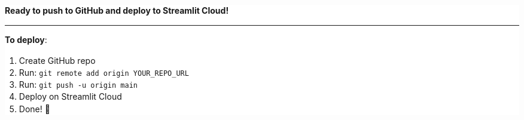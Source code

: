 **Ready to push to GitHub and deploy to Streamlit Cloud!**

---

**To deploy**: 
1. Create GitHub repo
2. Run: `git remote add origin YOUR_REPO_URL`
3. Run: `git push -u origin main`
4. Deploy on Streamlit Cloud
5. Done! 🎉

